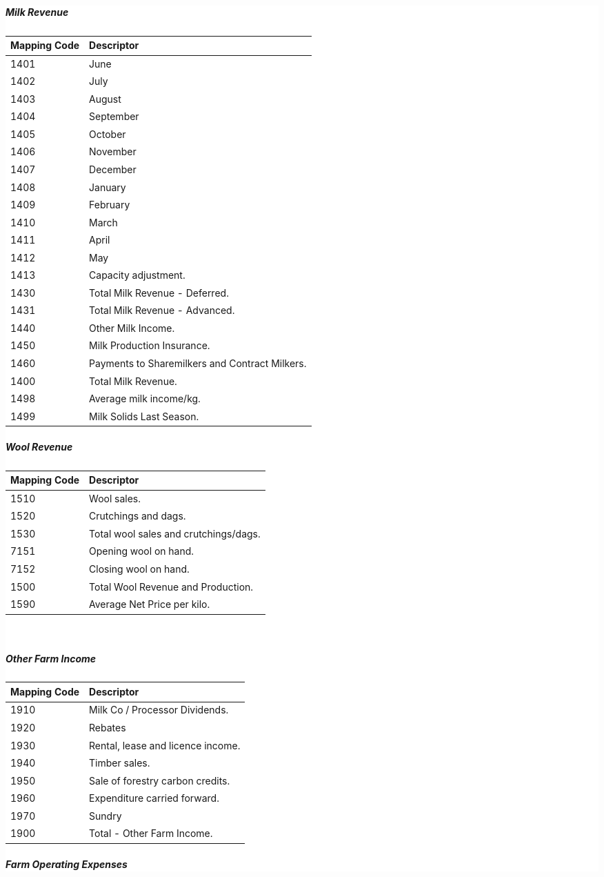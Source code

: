 ##### Milk Revenue

Mapping Code | Descriptor 
:----------- | :--------- 
1401 | June
1402 | July
1403 | August
1404 | September
1405 | October 
1406 | November
1407 | December 
1408 | January 
1409 | February 
1410 | March 
1411 | April
1412 | May 
1413 | Capacity adjustment.
1430 | Total Milk Revenue - Deferred.
1431 | Total Milk Revenue - Advanced.
1440 | Other Milk Income.
1450 | Milk Production Insurance.
1460 | Payments to Sharemilkers and Contract Milkers.
1400 | Total Milk Revenue.
1498 | Average milk income/kg.
1499 | Milk Solids Last Season.

##### Wool Revenue

Mapping Code | Descriptor 
:----------- | :--------- 
1510 | Wool sales.
1520 | Crutchings and dags. 
1530 | Total wool sales and crutchings/dags.
7151 | Opening wool on hand. 
7152 | Closing wool on hand.
1500 | Total Wool Revenue and Production.
1590 | Average Net Price per kilo.
 
##### Other Farm Income

Mapping Code | Descriptor 
:----------- | :--------- 
1910 | Milk Co / Processor Dividends.
1920 | Rebates 
1930 | Rental, lease and licence income.
1940 | Timber sales.
1950 | Sale of forestry carbon credits.
1960 | Expenditure carried forward.
1970 | Sundry 
1900 | Total - Other Farm Income.

##### Farm Operating Expenses

